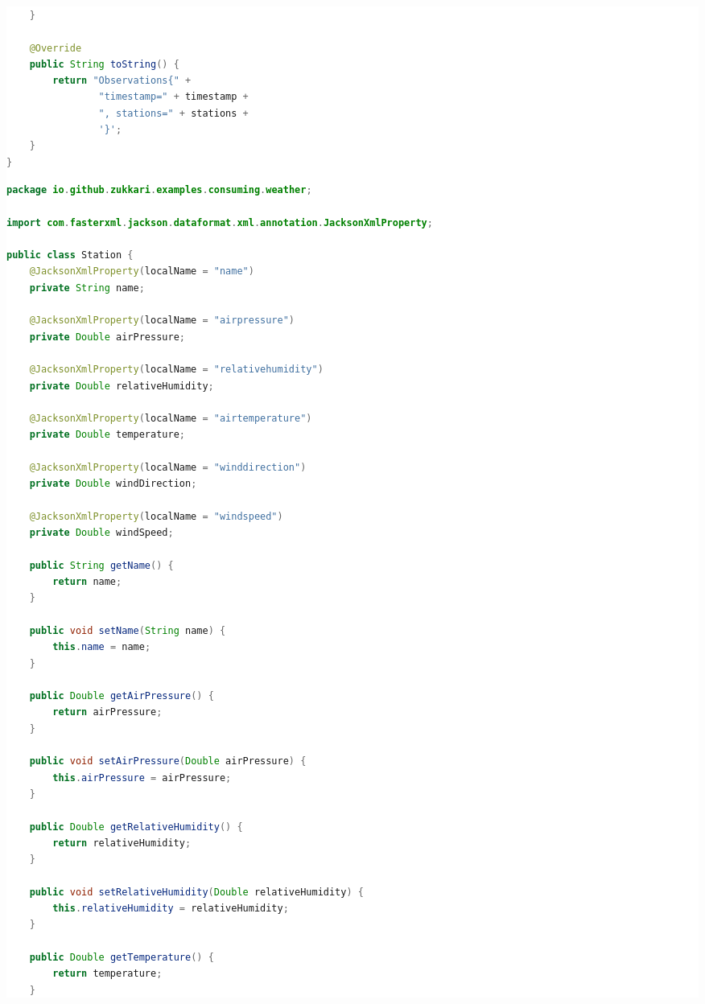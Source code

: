 ```java
    }

    @Override
    public String toString() {
        return "Observations{" +
                "timestamp=" + timestamp +
                ", stations=" + stations +
                '}';
    }
}
```

```java
package io.github.zukkari.examples.consuming.weather;

import com.fasterxml.jackson.dataformat.xml.annotation.JacksonXmlProperty;

public class Station {
    @JacksonXmlProperty(localName = "name")
    private String name;

    @JacksonXmlProperty(localName = "airpressure")
    private Double airPressure;

    @JacksonXmlProperty(localName = "relativehumidity")
    private Double relativeHumidity;

    @JacksonXmlProperty(localName = "airtemperature")
    private Double temperature;

    @JacksonXmlProperty(localName = "winddirection")
    private Double windDirection;

    @JacksonXmlProperty(localName = "windspeed")
    private Double windSpeed;

    public String getName() {
        return name;
    }

    public void setName(String name) {
        this.name = name;
    }

    public Double getAirPressure() {
        return airPressure;
    }

    public void setAirPressure(Double airPressure) {
        this.airPressure = airPressure;
    }

    public Double getRelativeHumidity() {
        return relativeHumidity;
    }

    public void setRelativeHumidity(Double relativeHumidity) {
        this.relativeHumidity = relativeHumidity;
    }

    public Double getTemperature() {
        return temperature;
    }

```